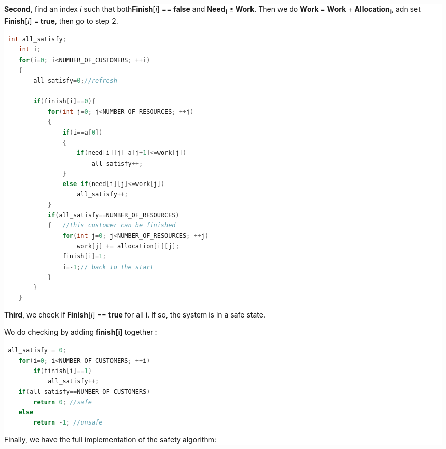 

**Second**, find an index *i* such that both**Finish**[*i*] == **false** and $\mathbf{Need_i}$ ≤ **Work**. Then we do **Work** = **Work** + $\mathbf{Allocation_i}$, adn set **Finish**[*i*] = **true**, then go to step 2.

```c
 int all_satisfy;
    int i;
    for(i=0; i<NUMBER_OF_CUSTOMERS; ++i)
    {
        all_satisfy=0;//refresh

        if(finish[i]==0){
            for(int j=0; j<NUMBER_OF_RESOURCES; ++j)
            {   
                if(i==a[0])
                {
                    if(need[i][j]-a[j+1]<=work[j])
                        all_satisfy++;
                }
                else if(need[i][j]<=work[j])
                    all_satisfy++;
            }
            if(all_satisfy==NUMBER_OF_RESOURCES)
            {   //this customer can be finished
                for(int j=0; j<NUMBER_OF_RESOURCES; ++j)
                    work[j] += allocation[i][j];
                finish[i]=1;
                i=-1;// back to the start
            }  
        }
    }
```



**Third**, we check if **Finish**[*i*] == **true** for all i. If so,  the system is in a safe state.

Wo do checking by adding **finish[i]** together :

```c
 all_satisfy = 0;
    for(i=0; i<NUMBER_OF_CUSTOMERS; ++i)
        if(finish[i]==1)
            all_satisfy++;
    if(all_satisfy==NUMBER_OF_CUSTOMERS)
        return 0; //safe
    else
        return -1; //unsafe
```



Finally, we have the full implementation of the safety algorithm:
